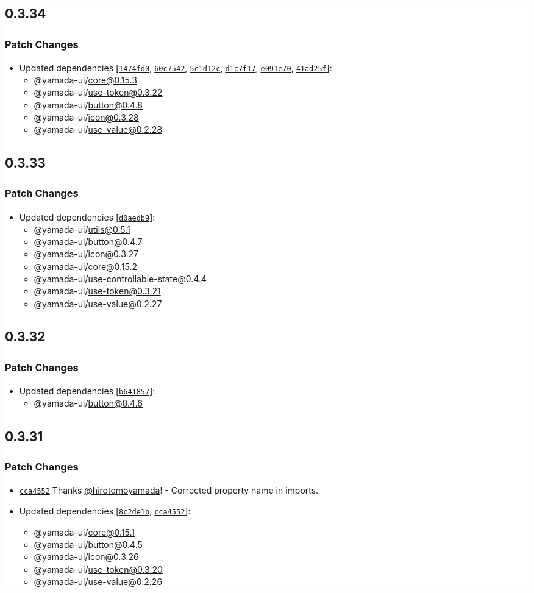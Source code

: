 ## 0.3.34

### Patch Changes

- Updated dependencies [[`1474fd0`](https://github.com/hirotomoyamada/yamada-ui/commit/1474fd00f3da01077ef766d959f4cbe7562ecd22), [`60c7542`](https://github.com/hirotomoyamada/yamada-ui/commit/60c75429b6e8c38964f51394a6186b9c6b646156), [`5c1d12c`](https://github.com/hirotomoyamada/yamada-ui/commit/5c1d12c367f885ac9bff266c1ae472248eebe6fd), [`d1c7f17`](https://github.com/hirotomoyamada/yamada-ui/commit/d1c7f170ff0db7ed3a894bbbf57ef2f349df22ba), [`e091e70`](https://github.com/hirotomoyamada/yamada-ui/commit/e091e707f95ceb008c0d1ef97505515d1e2601a3), [`41ad25f`](https://github.com/hirotomoyamada/yamada-ui/commit/41ad25ff914818e0926e7814b1b0b41945708fab)]:
  - @yamada-ui/core@0.15.3
  - @yamada-ui/use-token@0.3.22
  - @yamada-ui/button@0.4.8
  - @yamada-ui/icon@0.3.28
  - @yamada-ui/use-value@0.2.28

## 0.3.33

### Patch Changes

- Updated dependencies [[`d0aedb9`](https://github.com/hirotomoyamada/yamada-ui/commit/d0aedb9ab9ba4b064668655fc9d77d569c63c9bf)]:
  - @yamada-ui/utils@0.5.1
  - @yamada-ui/button@0.4.7
  - @yamada-ui/icon@0.3.27
  - @yamada-ui/core@0.15.2
  - @yamada-ui/use-controllable-state@0.4.4
  - @yamada-ui/use-token@0.3.21
  - @yamada-ui/use-value@0.2.27

## 0.3.32

### Patch Changes

- Updated dependencies [[`b641857`](https://github.com/hirotomoyamada/yamada-ui/commit/b64185748b8302b8d1f8656a4edefd9c3d8d2a97)]:
  - @yamada-ui/button@0.4.6

## 0.3.31

### Patch Changes

- [`cca4552`](https://github.com/hirotomoyamada/yamada-ui/commit/cca45527a0f8282764c3cf87568df52e1080da46) Thanks [@hirotomoyamada](https://github.com/hirotomoyamada)! - Corrected property name in imports.

- Updated dependencies [[`8c2de1b`](https://github.com/hirotomoyamada/yamada-ui/commit/8c2de1b12c7d4efa4817a273da9072803f3c85a7), [`cca4552`](https://github.com/hirotomoyamada/yamada-ui/commit/cca45527a0f8282764c3cf87568df52e1080da46)]:
  - @yamada-ui/core@0.15.1
  - @yamada-ui/button@0.4.5
  - @yamada-ui/icon@0.3.26
  - @yamada-ui/use-token@0.3.20
  - @yamada-ui/use-value@0.2.26
